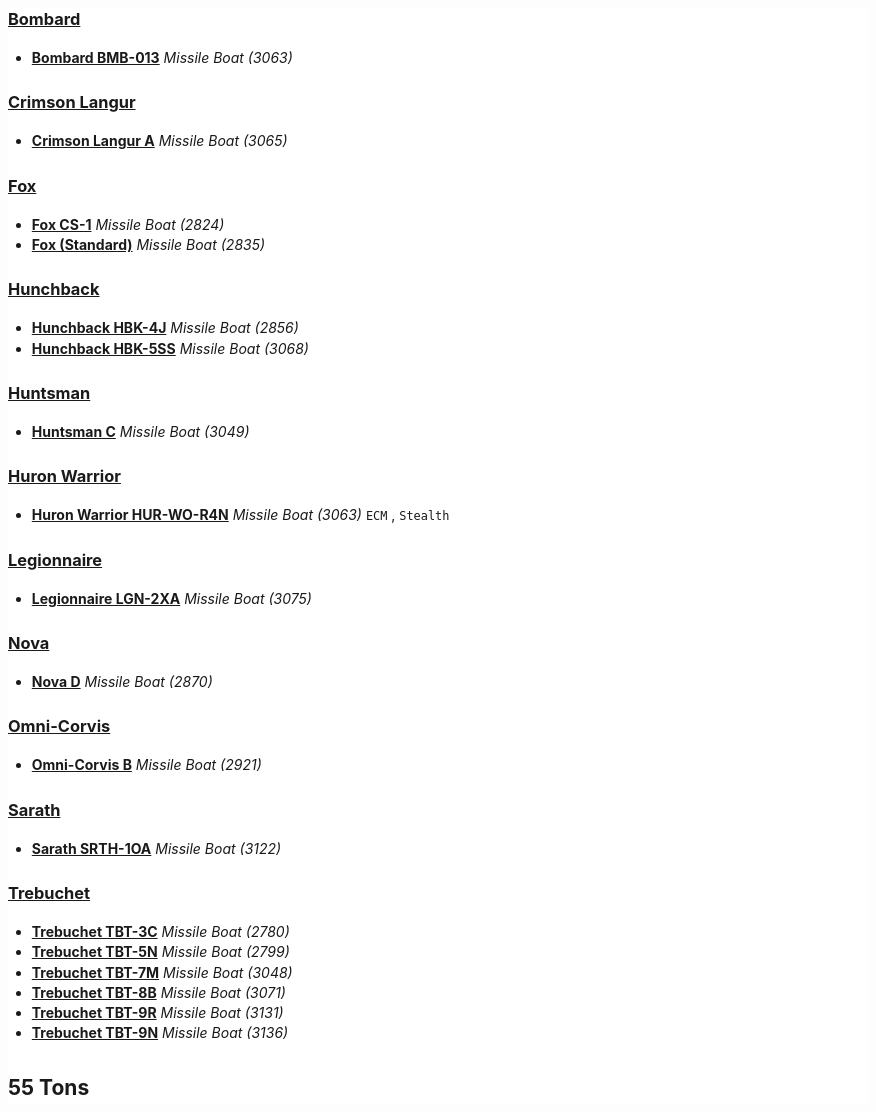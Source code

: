 ### [Bombard](../mechs/bombard.md) 

- [**Bombard BMB-013**](../mechs/bombard/bombard_bmb-013.md) *Missile Boat (3063)* 

### [Crimson Langur](../mechs/crimson_langur.md) 

- [**Crimson Langur A**](../mechs/crimson_langur/crimson_langur_a.md) *Missile Boat (3065)* 

### [Fox](../mechs/fox.md) 

- [**Fox CS-1**](../mechs/fox/fox_cs-1.md) *Missile Boat (2824)* 
- [**Fox (Standard)**](../mechs/fox/fox_standard.md) *Missile Boat (2835)* 

### [Hunchback](../mechs/hunchback.md) 

- [**Hunchback HBK-4J**](../mechs/hunchback/hunchback_hbk-4j.md) *Missile Boat (2856)* 
- [**Hunchback HBK-5SS**](../mechs/hunchback/hunchback_hbk-5ss.md) *Missile Boat (3068)* 

### [Huntsman](../mechs/huntsman.md) 

- [**Huntsman C**](../mechs/huntsman/huntsman_c.md) *Missile Boat (3049)* 

### [Huron Warrior](../mechs/huron_warrior.md) 

- [**Huron Warrior HUR-WO-R4N**](../mechs/huron_warrior/huron_warrior_hur-wo-r4n.md) *Missile Boat (3063)* `ECM` , `Stealth` 

### [Legionnaire](../mechs/legionnaire.md) 

- [**Legionnaire LGN-2XA**](../mechs/legionnaire/legionnaire_lgn-2xa.md) *Missile Boat (3075)* 

### [Nova](../mechs/nova.md) 

- [**Nova D**](../mechs/nova/nova_d.md) *Missile Boat (2870)* 

### [Omni-Corvis](../mechs/omni-corvis.md) 

- [**Omni-Corvis B**](../mechs/omni-corvis/omni-corvis_b.md) *Missile Boat (2921)* 

### [Sarath](../mechs/sarath.md) 

- [**Sarath SRTH-1OA**](../mechs/sarath/sarath_srth-1oa.md) *Missile Boat (3122)* 

### [Trebuchet](../mechs/trebuchet.md) 

- [**Trebuchet TBT-3C**](../mechs/trebuchet/trebuchet_tbt-3c.md) *Missile Boat (2780)* 
- [**Trebuchet TBT-5N**](../mechs/trebuchet/trebuchet_tbt-5n.md) *Missile Boat (2799)* 
- [**Trebuchet TBT-7M**](../mechs/trebuchet/trebuchet_tbt-7m.md) *Missile Boat (3048)* 
- [**Trebuchet TBT-8B**](../mechs/trebuchet/trebuchet_tbt-8b.md) *Missile Boat (3071)* 
- [**Trebuchet TBT-9R**](../mechs/trebuchet/trebuchet_tbt-9r.md) *Missile Boat (3131)* 
- [**Trebuchet TBT-9N**](../mechs/trebuchet/trebuchet_tbt-9n.md) *Missile Boat (3136)* 

## 55 Tons 
